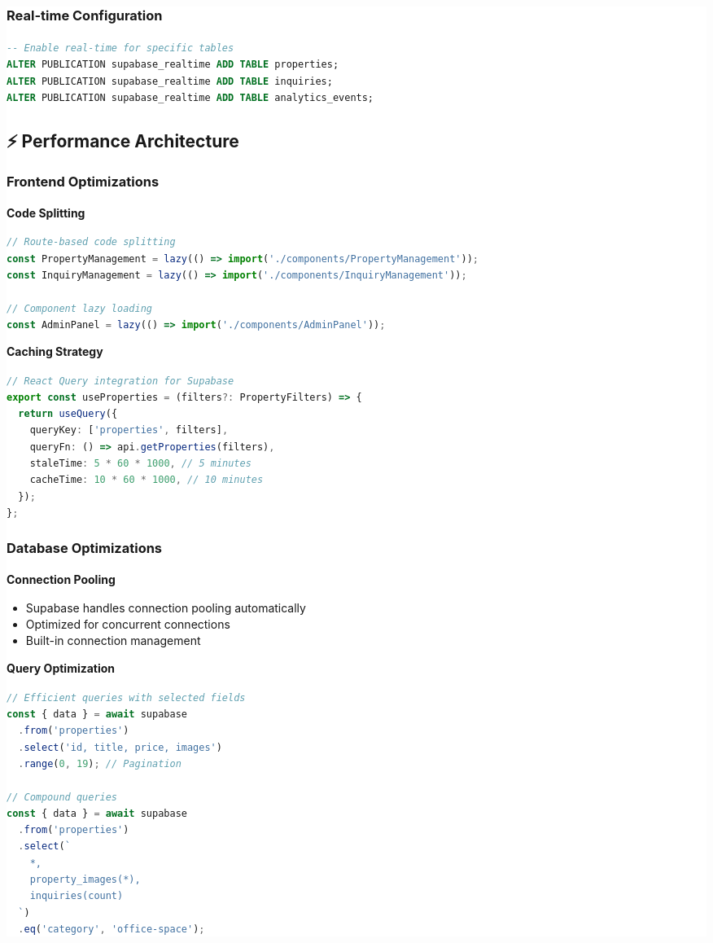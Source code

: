 ### Real-time Configuration

```sql
-- Enable real-time for specific tables
ALTER PUBLICATION supabase_realtime ADD TABLE properties;
ALTER PUBLICATION supabase_realtime ADD TABLE inquiries;
ALTER PUBLICATION supabase_realtime ADD TABLE analytics_events;
```

## ⚡ Performance Architecture

### Frontend Optimizations

**Code Splitting**
```typescript
// Route-based code splitting
const PropertyManagement = lazy(() => import('./components/PropertyManagement'));
const InquiryManagement = lazy(() => import('./components/InquiryManagement'));

// Component lazy loading
const AdminPanel = lazy(() => import('./components/AdminPanel'));
```

**Caching Strategy**
```typescript
// React Query integration for Supabase
export const useProperties = (filters?: PropertyFilters) => {
  return useQuery({
    queryKey: ['properties', filters],
    queryFn: () => api.getProperties(filters),
    staleTime: 5 * 60 * 1000, // 5 minutes
    cacheTime: 10 * 60 * 1000, // 10 minutes
  });
};
```

### Database Optimizations

**Connection Pooling**
- Supabase handles connection pooling automatically
- Optimized for concurrent connections
- Built-in connection management

**Query Optimization**
```typescript
// Efficient queries with selected fields
const { data } = await supabase
  .from('properties')
  .select('id, title, price, images')
  .range(0, 19); // Pagination

// Compound queries
const { data } = await supabase
  .from('properties')  
  .select(`
    *,
    property_images(*),
    inquiries(count)
  `)
  .eq('category', 'office-space');
```
